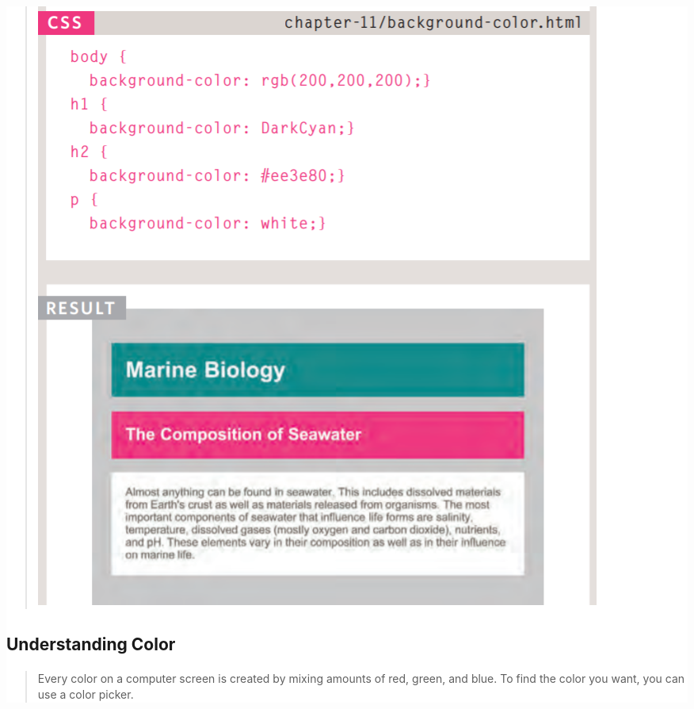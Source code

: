   > ![background-color](background-color.png)

## Understanding Color
 > Every color on a computer screen is created by mixing amounts of red, green, and blue. To find the color you want, you can use a color picker.